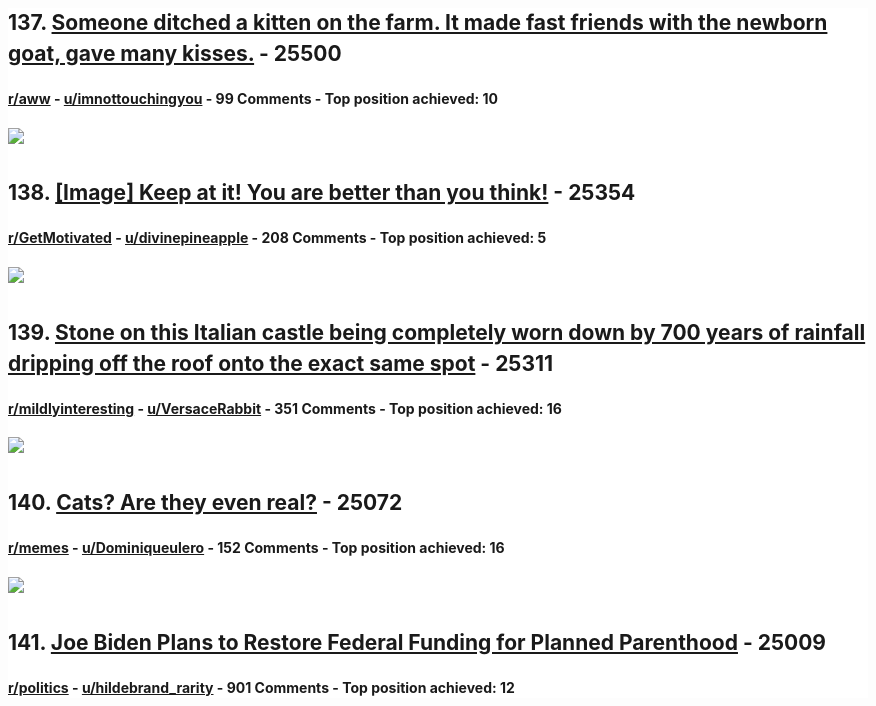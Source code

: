 ## 137. [Someone ditched a kitten on the farm. It made fast friends with the newborn goat, gave many kisses.](http://reddit.com/r/aww/comments/hywftr/someone_ditched_a_kitten_on_the_farm_it_made_fast/) - 25500
#### [r/aww](http://reddit.com/r/aww) - [u/imnottouchingyou](http://reddit.com/u/imnottouchingyou) - 99 Comments - Top position achieved: 10

<a href="https://i.imgur.com/mrrnrQ6.jpg"><img src="https://b.thumbs.redditmedia.com/kaFxq4XoGdGit7xn6xnjyXz6v5n-rkEHtZ4YuD_e9Js.jpg"></img></a>

## 138. [[Image] Keep at it! You are better than you think!](http://reddit.com/r/GetMotivated/comments/hyjth9/image_keep_at_it_you_are_better_than_you_think/) - 25354
#### [r/GetMotivated](http://reddit.com/r/GetMotivated) - [u/divinepineapple](http://reddit.com/u/divinepineapple) - 208 Comments - Top position achieved: 5

<a href="https://i.redd.it/e1967gmd8bd51.jpg"><img src="https://b.thumbs.redditmedia.com/22zg7vr7bKCNj_2Q-6RJB_Ug1g7EOeYw_lQJffS6jck.jpg"></img></a>

## 139. [Stone on this Italian castle being completely worn down by 700 years of rainfall dripping off the roof onto the exact same spot](http://reddit.com/r/mildlyinteresting/comments/hypxkm/stone_on_this_italian_castle_being_completely/) - 25311
#### [r/mildlyinteresting](http://reddit.com/r/mildlyinteresting) - [u/VersaceRabbit](http://reddit.com/u/VersaceRabbit) - 351 Comments - Top position achieved: 16

<a href="https://i.redd.it/o7cbu58todd51.jpg"><img src="https://b.thumbs.redditmedia.com/1ZJZ0qnW2GPawiH3k9dtx-qmO5DSJPGKIYBW_6WnovI.jpg"></img></a>

## 140. [Cats? Are they even real?](http://reddit.com/r/memes/comments/hynj5c/cats_are_they_even_real/) - 25072
#### [r/memes](http://reddit.com/r/memes) - [u/Dominiqueulero](http://reddit.com/u/Dominiqueulero) - 152 Comments - Top position achieved: 16

<a href="https://i.redd.it/v8t5u8l8ocd51.jpg"><img src="https://b.thumbs.redditmedia.com/ODdXefKQWZMwgOUlEX8sO7NSpHfT0QkzbHjBiOSS6fs.jpg"></img></a>

## 141. [Joe Biden Plans to Restore Federal Funding for Planned Parenthood](http://reddit.com/r/politics/comments/hyzb43/joe_biden_plans_to_restore_federal_funding_for/) - 25009
#### [r/politics](http://reddit.com/r/politics) - [u/hildebrand_rarity](http://reddit.com/u/hildebrand_rarity) - 901 Comments - Top position achieved: 12
